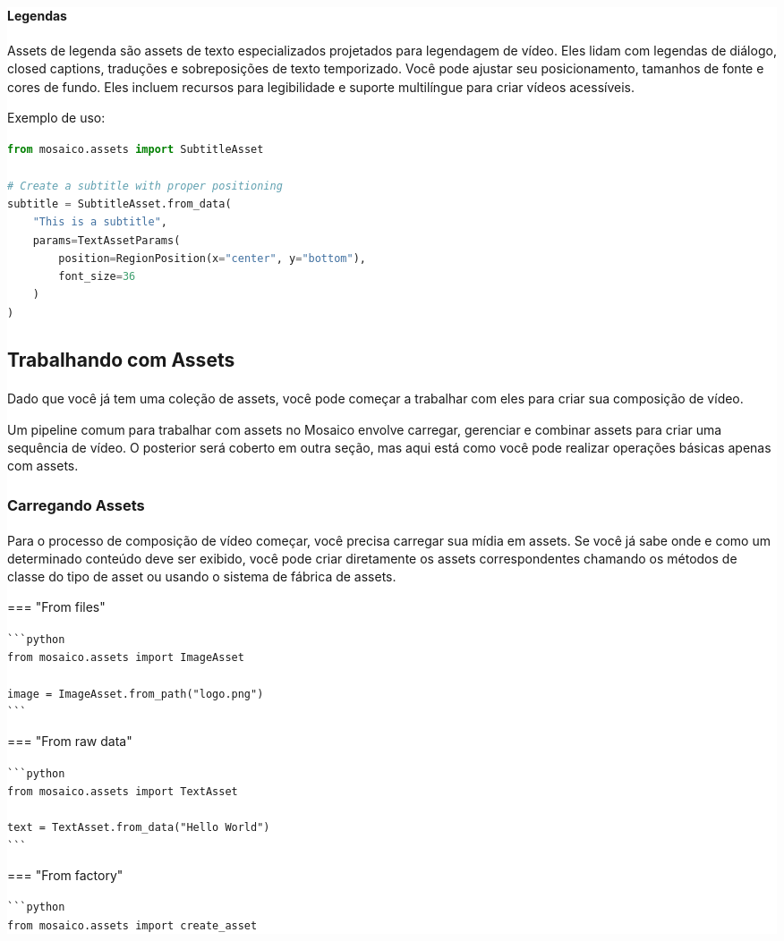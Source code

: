 #### Legendas

Assets de legenda são assets de texto especializados projetados para legendagem de vídeo. Eles lidam com legendas de diálogo, closed captions, traduções e sobreposições de texto temporizado. Você pode ajustar seu posicionamento, tamanhos de fonte e cores de fundo. Eles incluem recursos para legibilidade e suporte multilíngue para criar vídeos acessíveis.

Exemplo de uso:
```python
from mosaico.assets import SubtitleAsset

# Create a subtitle with proper positioning
subtitle = SubtitleAsset.from_data(
    "This is a subtitle",
    params=TextAssetParams(
        position=RegionPosition(x="center", y="bottom"),
        font_size=36
    )
)
```

## Trabalhando com Assets

Dado que você já tem uma coleção de assets, você pode começar a trabalhar com eles para criar sua composição de vídeo.

Um pipeline comum para trabalhar com assets no Mosaico envolve carregar, gerenciar e combinar assets para criar uma sequência de vídeo. O posterior será coberto em outra seção, mas aqui está como você pode realizar operações básicas apenas com assets.

### Carregando Assets

Para o processo de composição de vídeo começar, você precisa carregar sua mídia em assets. Se você já sabe onde e como um determinado conteúdo deve ser exibido, você pode criar diretamente os assets correspondentes chamando os métodos de classe do tipo de asset ou usando o sistema de fábrica de assets.

=== "From files"

    ```python
    from mosaico.assets import ImageAsset

    image = ImageAsset.from_path("logo.png")
    ```

=== "From raw data"

    ```python
    from mosaico.assets import TextAsset

    text = TextAsset.from_data("Hello World")
    ```

=== "From factory"

    ```python
    from mosaico.assets import create_asset
